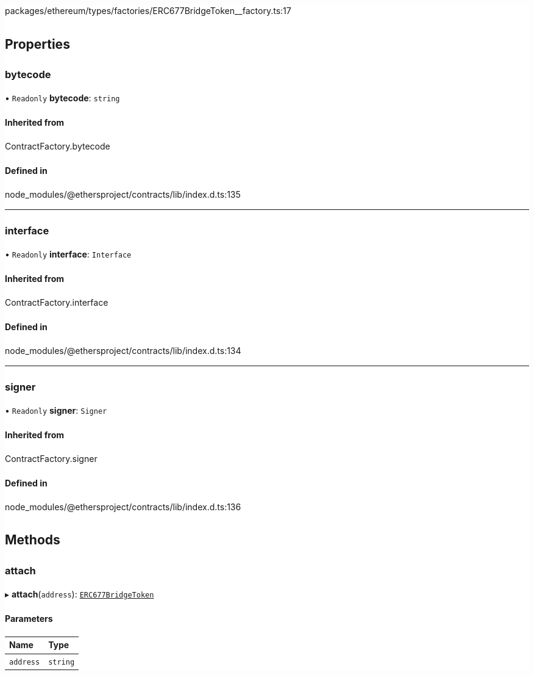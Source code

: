 packages/ethereum/types/factories/ERC677BridgeToken__factory.ts:17

## Properties

### bytecode

• `Readonly` **bytecode**: `string`

#### Inherited from

ContractFactory.bytecode

#### Defined in

node_modules/@ethersproject/contracts/lib/index.d.ts:135

___

### interface

• `Readonly` **interface**: `Interface`

#### Inherited from

ContractFactory.interface

#### Defined in

node_modules/@ethersproject/contracts/lib/index.d.ts:134

___

### signer

• `Readonly` **signer**: `Signer`

#### Inherited from

ContractFactory.signer

#### Defined in

node_modules/@ethersproject/contracts/lib/index.d.ts:136

## Methods

### attach

▸ **attach**(`address`): [`ERC677BridgeToken`](ERC677BridgeToken.md)

#### Parameters

| Name | Type |
| :------ | :------ |
| `address` | `string` |
